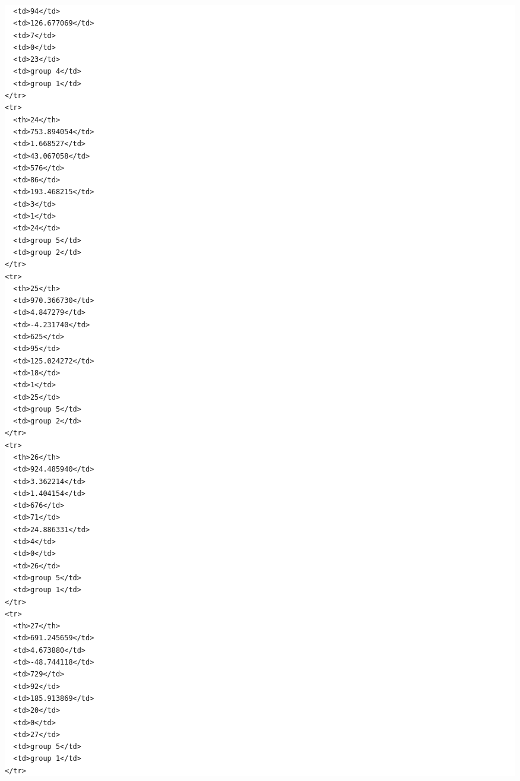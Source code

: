       <td>94</td>
      <td>126.677069</td>
      <td>7</td>
      <td>0</td>
      <td>23</td>
      <td>group 4</td>
      <td>group 1</td>
    </tr>
    <tr>
      <th>24</th>
      <td>753.894054</td>
      <td>1.668527</td>
      <td>43.067058</td>
      <td>576</td>
      <td>86</td>
      <td>193.468215</td>
      <td>3</td>
      <td>1</td>
      <td>24</td>
      <td>group 5</td>
      <td>group 2</td>
    </tr>
    <tr>
      <th>25</th>
      <td>970.366730</td>
      <td>4.847279</td>
      <td>-4.231740</td>
      <td>625</td>
      <td>95</td>
      <td>125.024272</td>
      <td>18</td>
      <td>1</td>
      <td>25</td>
      <td>group 5</td>
      <td>group 2</td>
    </tr>
    <tr>
      <th>26</th>
      <td>924.485940</td>
      <td>3.362214</td>
      <td>1.404154</td>
      <td>676</td>
      <td>71</td>
      <td>24.886331</td>
      <td>4</td>
      <td>0</td>
      <td>26</td>
      <td>group 5</td>
      <td>group 1</td>
    </tr>
    <tr>
      <th>27</th>
      <td>691.245659</td>
      <td>4.673880</td>
      <td>-48.744118</td>
      <td>729</td>
      <td>92</td>
      <td>185.913869</td>
      <td>20</td>
      <td>0</td>
      <td>27</td>
      <td>group 5</td>
      <td>group 1</td>
    </tr>